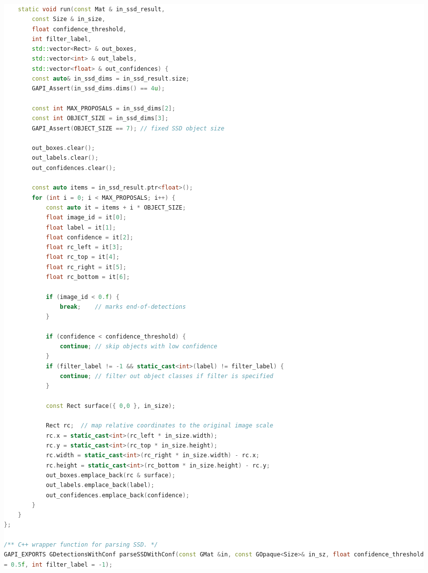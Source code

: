 ```C++
    static void run(const Mat & in_ssd_result,
        const Size & in_size,
        float confidence_threshold,
        int filter_label,
        std::vector<Rect> & out_boxes,
        std::vector<int> & out_labels,
        std::vector<float> & out_confidences) {
        const auto& in_ssd_dims = in_ssd_result.size;
        GAPI_Assert(in_ssd_dims.dims() == 4u);

        const int MAX_PROPOSALS = in_ssd_dims[2];
        const int OBJECT_SIZE = in_ssd_dims[3];
        GAPI_Assert(OBJECT_SIZE == 7); // fixed SSD object size

        out_boxes.clear();
        out_labels.clear();
        out_confidences.clear();

        const auto items = in_ssd_result.ptr<float>();
        for (int i = 0; i < MAX_PROPOSALS; i++) {
            const auto it = items + i * OBJECT_SIZE;
            float image_id = it[0];
            float label = it[1];
            float confidence = it[2];
            float rc_left = it[3];
            float rc_top = it[4];
            float rc_right = it[5];
            float rc_bottom = it[6];

            if (image_id < 0.f) {
                break;    // marks end-of-detections
            }

            if (confidence < confidence_threshold) {
                continue; // skip objects with low confidence
            }
            if (filter_label != -1 && static_cast<int>(label) != filter_label) {
                continue; // filter out object classes if filter is specified
            }

            const Rect surface({ 0,0 }, in_size);

            Rect rc;  // map relative coordinates to the original image scale
            rc.x = static_cast<int>(rc_left * in_size.width);
            rc.y = static_cast<int>(rc_top * in_size.height);
            rc.width = static_cast<int>(rc_right * in_size.width) - rc.x;
            rc.height = static_cast<int>(rc_bottom * in_size.height) - rc.y;
            out_boxes.emplace_back(rc & surface);
            out_labels.emplace_back(label);
            out_confidences.emplace_back(confidence);
        }
    }
};

/** C++ wrapper function for parsing SSD. */
GAPI_EXPORTS GDetectionsWithConf parseSSDWithConf(const GMat &in, const GOpaque<Size>& in_sz, float confidence_threshold = 0.5f, int filter_label = -1);
```
